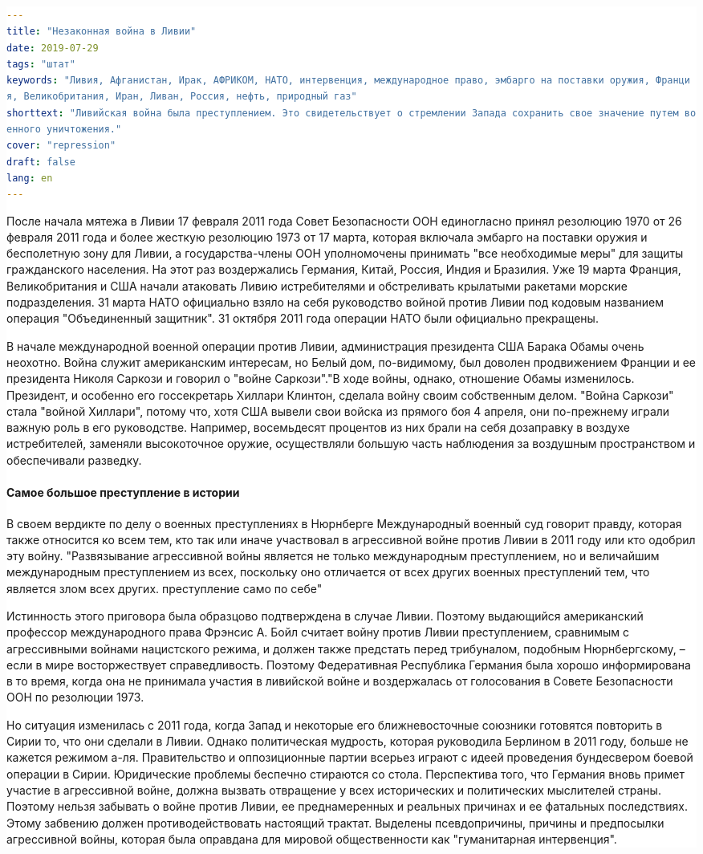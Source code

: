 ```yaml
---
title: "Незаконная война в Ливии"
date: 2019-07-29
tags: "штат"
keywords: "Ливия, Афганистан, Ирак, АФРИКОМ, НАТО, интервенция, международное право, эмбарго на поставки оружия, Франция, Великобритания, Иран, Ливан, Россия, нефть, природный газ"
shorttext: "Ливийская война была преступлением. Это свидетельствует о стремлении Запада сохранить свое значение путем военного уничтожения."
cover: "repression"
draft: false
lang: en
---
```


После начала мятежа в Ливии 17 февраля 2011 года Совет Безопасности ООН единогласно принял резолюцию 1970 от 26 февраля 2011 года и более жесткую резолюцию 1973 от 17 марта, которая включала эмбарго на поставки оружия и бесполетную зону для Ливии, а государства-члены ООН уполномочены принимать "все необходимые меры" для защиты гражданского населения. На этот раз воздержались Германия, Китай, Россия, Индия и Бразилия. Уже 19 марта Франция, Великобритания и США начали атаковать Ливию истребителями и обстреливать крылатыми ракетами морские подразделения. 31 марта НАТО официально взяло на себя руководство войной против Ливии под кодовым названием операция "Объединенный защитник". 31 октября 2011 года операции НАТО были официально прекращены.

В начале международной военной операции против Ливии, администрация президента США Барака Обамы очень неохотно. Война служит американским интересам, но Белый дом, по-видимому, был доволен продвижением Франции и ее президента Николя Саркози и говорил о "войне Саркози"."В ходе войны, однако, отношение Обамы изменилось. Президент, и особенно его госсекретарь Хиллари Клинтон, сделала войну своим собственным делом. "Война Саркози" стала "войной Хиллари", потому что, хотя США вывели свои войска из прямого боя 4 апреля, они по-прежнему играли важную роль в его руководстве. Например, восемьдесят процентов из них брали на себя дозаправку в воздухе истребителей, заменяли высокоточное оружие, осуществляли большую часть наблюдения за воздушным пространством и обеспечивали разведку.

#### Самое большое преступление в истории

В своем вердикте по делу о военных преступлениях в Нюрнберге Международный военный суд говорит правду, которая также относится ко всем тем, кто так или иначе участвовал в агрессивной войне против Ливии в 2011 году или кто одобрил эту войну. "Развязывание агрессивной войны является не только международным преступлением, но и величайшим международным преступлением из всех, поскольку оно отличается от всех других военных преступлений тем, что является злом всех других. преступление само по себе"

Истинность этого приговора была образцово подтверждена в случае Ливии. Поэтому выдающийся американский профессор международного права Фрэнсис А. Бойл считает войну против Ливии преступлением, сравнимым с агрессивными войнами нацистского режима, и должен также предстать перед трибуналом, подобным Нюрнбергскому, – если в мире восторжествует справедливость. Поэтому Федеративная Республика Германия была хорошо информирована в то время, когда она не принимала участия в ливийской войне и воздержалась от голосования в Совете Безопасности ООН по резолюции 1973.

Но ситуация изменилась с 2011 года, когда Запад и некоторые его ближневосточные союзники готовятся повторить в Сирии то, что они сделали в Ливии. Однако политическая мудрость, которая руководила Берлином в 2011 году, больше не кажется режимом а-ля. Правительство и оппозиционные партии всерьез играют с идеей проведения бундесвером боевой операции в Сирии. Юридические проблемы беспечно стираются со стола. Перспектива того, что Германия вновь примет участие в агрессивной войне, должна вызвать отвращение у всех исторических и политических мыслителей страны. Поэтому нельзя забывать о войне против Ливии, ее преднамеренных и реальных причинах и ее фатальных последствиях. Этому забвению должен противодействовать настоящий трактат. Выделены псевдопричины, причины и предпосылки агрессивной войны, которая была оправдана для мировой общественности как "гуманитарная интервенция".
